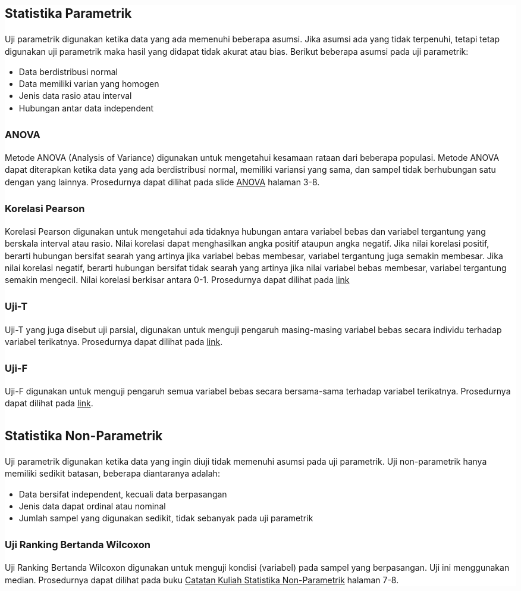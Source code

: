 ## Statistika Parametrik
Uji parametrik digunakan ketika data yang ada memenuhi beberapa asumsi. Jika asumsi ada yang tidak terpenuhi, tetapi tetap digunakan uji parametrik maka hasil yang didapat tidak akurat atau bias. Berikut beberapa asumsi pada uji parametrik:
- Data berdistribusi normal
- Data memiliki varian yang homogen
- Jenis data rasio atau interval
- Hubungan antar data independent

### ANOVA
Metode ANOVA (Analysis of Variance) digunakan untuk mengetahui kesamaan rataan dari beberapa populasi. Metode ANOVA dapat diterapkan ketika data yang ada berdistribusi normal, memiliki variansi yang sama, dan sampel tidak berhubungan satu dengan yang lainnya. Prosedurnya dapat dilihat pada slide [ANOVA](https://core.ac.uk/download/files/379/11707013.pdf) halaman 3-8.

### Korelasi Pearson
Korelasi Pearson digunakan untuk mengetahui ada tidaknya hubungan antara variabel bebas dan variabel tergantung yang berskala interval atau rasio. Nilai korelasi dapat menghasilkan angka positif ataupun angka negatif. Jika nilai korelasi positif, berarti hubungan bersifat searah yang artinya jika variabel bebas membesar, variabel tergantung juga semakin membesar. Jika nilai korelasi negatif, berarti hubungan bersifat tidak searah yang artinya jika nilai variabel bebas membesar, variabel tergantung semakin mengecil. Nilai korelasi berkisar antara 0-1. Prosedurnya dapat dilihat pada [link](http://setabasri01.blogspot.co.id/2011/04/uji-korelasi-pearson.html)

### Uji-T
Uji-T yang juga disebut uji parsial, digunakan untuk menguji pengaruh masing-masing variabel bebas secara individu terhadap variabel terikatnya. Prosedurnya dapat dilihat pada [link](https://titaviolet.wordpress.com/2009/07/17/pengujian-hipotesis-distribusi-uji-t-dan-f-pada-model-regresi-berganda/).

### Uji-F
Uji-F digunakan untuk menguji pengaruh semua variabel bebas secara bersama-sama terhadap variabel terikatnya. Prosedurnya dapat dilihat pada [link](https://titaviolet.wordpress.com/2009/07/17/pengujian-hipotesis-distribusi-uji-t-dan-f-pada-model-regresi-berganda/).

## Statistika Non-Parametrik
Uji parametrik digunakan ketika data yang ingin diuji tidak memenuhi asumsi pada uji parametrik. Uji non-parametrik hanya memiliki sedikit batasan, beberapa diantaranya adalah:
- Data bersifat independent, kecuali data berpasangan
- Jenis data dapat ordinal atau nominal
- Jumlah sampel yang digunakan sedikit, tidak sebanyak pada uji parametrik

### Uji Ranking Bertanda Wilcoxon
Uji Ranking Bertanda Wilcoxon digunakan untuk menguji kondisi (variabel) pada sampel yang berpasangan. Uji ini menggunakan median. Prosedurnya dapat dilihat pada buku [Catatan Kuliah Statistika Non-Parametrik](https://www.dropbox.com/sh/6a0th27cft94cp5/AAAKLrf9A2ZhQy-Nx6v3qrhja/Catatan%20Kuliah%20Statistika%20Non%20Parametrik.pdf?dl=0) halaman 7-8.
